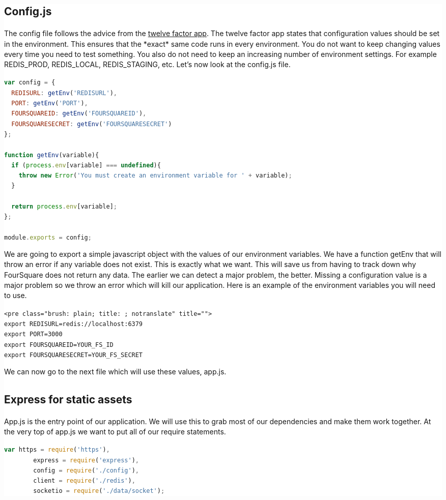 ## Config.js

The config file follows the advice from the [twelve factor app](http://12factor.net/config). The twelve factor app states that configuration values should be set in the environment. This ensures that the \*exact\* same code runs in every environment. You do not want to keep changing values every time you need to test something. You also do not need to keep an increasing number of environment settings. For example REDIS\_PROD, REDIS\_LOCAL, REDIS\_STAGING, etc. Let’s now look at the config.js file.

```js
var config = {
  REDISURL: getEnv('REDISURL'),
  PORT: getEnv('PORT'),
  FOURSQUAREID: getEnv('FOURSQUAREID'),
  FOURSQUARESECRET: getEnv('FOURSQUARESECRET')
};

function getEnv(variable){
  if (process.env[variable] === undefined){
    throw new Error('You must create an environment variable for ' + variable);
  }

  return process.env[variable];
};

module.exports = config;
```

We are going to export a simple javascript object with the values of our environment variables. We have a function getEnv that will throw an error if any variable does not exist. This is exactly what we want. This will save us from having to track down why FourSquare does not return any data. The earlier we can detect a major problem, the better. Missing a configuration value is a major problem so we throw an error which will kill our application. Here is an example of the environment variables you will need to use.

```
<pre class="brush: plain; title: ; notranslate" title="">
export REDISURL=redis://localhost:6379
export PORT=3000
export FOURSQUAREID=YOUR_FS_ID
export FOURSQUARESECRET=YOUR_FS_SECRET
```

We can now go to the next file which will use these values, app.js.

## Express for static assets

App.js is the entry point of our application. We will use this to grab most of our dependencies and make them work together. At the very top of app.js we want to put all of our require statements.

```js
var https = require('https'),
		express = require('express'),
		config = require('./config'),
		client = require('./redis'),
		socketio = require('./data/socket');
```
